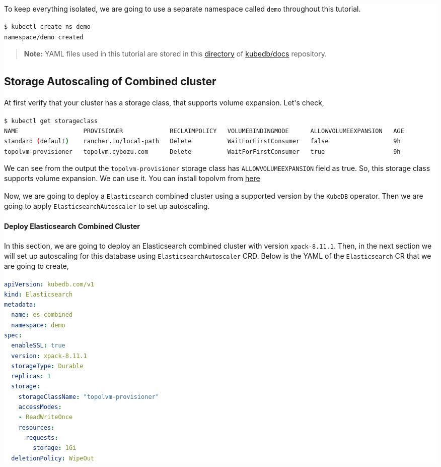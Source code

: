 To keep everything isolated, we are going to use a separate namespace called `demo` throughout this tutorial.

```bash
$ kubectl create ns demo
namespace/demo created
```

> **Note:** YAML files used in this tutorial are stored in this [directory](/docs/v2025.7.31/guides/elasticsearch/autoscaler/storage/combined/yamls) of [kubedb/docs](https://github.com/kubedb/docs) repository.

## Storage Autoscaling of Combined cluster

At first verify that your cluster has a storage class, that supports volume expansion. Let's check,

```bash
$ kubectl get storageclass
NAME                  PROVISIONER             RECLAIMPOLICY   VOLUMEBINDINGMODE      ALLOWVOLUMEEXPANSION   AGE
standard (default)    rancher.io/local-path   Delete          WaitForFirstConsumer   false                  9h
topolvm-provisioner   topolvm.cybozu.com      Delete          WaitForFirstConsumer   true                   9h
```

We can see from the output the `topolvm-provisioner` storage class has `ALLOWVOLUMEEXPANSION` field as true. So, this storage class supports volume expansion. We can use it. You can install topolvm from [here](https://github.com/topolvm/topolvm)

Now, we are going to deploy a `Elasticsearch` combined cluster using a supported version by the `KubeDB` operator. Then we are going to apply `ElasticsearchAutoscaler` to set up autoscaling.

#### Deploy Elasticsearch Combined Cluster

In this section, we are going to deploy an Elasticsearch combined cluster with version `xpack-8.11.1`.  Then, in the next section we will set up autoscaling for this database using `ElasticsearchAutoscaler` CRD. Below is the YAML of the `Elasticsearch` CR that we are going to create,

```yaml
apiVersion: kubedb.com/v1
kind: Elasticsearch
metadata:
  name: es-combined
  namespace: demo
spec:
  enableSSL: true 
  version: xpack-8.11.1
  storageType: Durable
  replicas: 1
  storage:
    storageClassName: "topolvm-provisioner"
    accessModes:
    - ReadWriteOnce
    resources:
      requests:
        storage: 1Gi
  deletionPolicy: WipeOut
```
